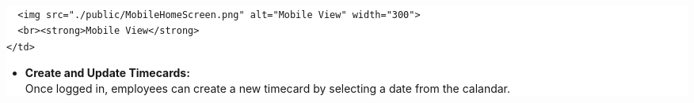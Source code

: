      <img src="./public/MobileHomeScreen.png" alt="Mobile View" width="300">
      <br><strong>Mobile View</strong>
    </td>
  </tr>
</table>


- **Create and Update Timecards:**  
  Once logged in, employees can create a new timecard by selecting a date from the calandar. 
